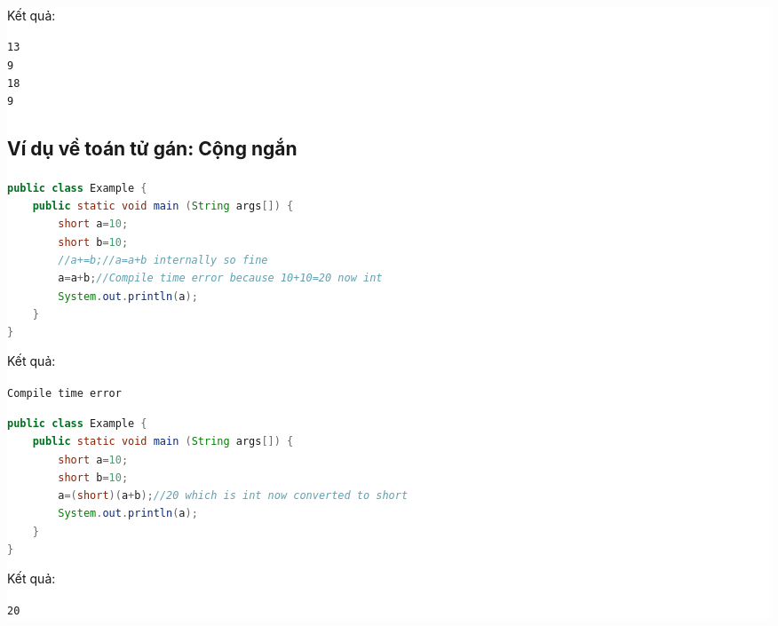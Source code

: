 ```java
```

Kết quả:

```
13
9
18
9
```

## Ví dụ về toán tử gán: Cộng ngắn

```java
public class Example {
    public static void main (String args[]) {
        short a=10;
        short b=10;
        //a+=b;//a=a+b internally so fine
        a=a+b;//Compile time error because 10+10=20 now int
        System.out.println(a);
    }
}
```

Kết quả:

```
Compile time error
```

```java
public class Example {
    public static void main (String args[]) {
        short a=10;
        short b=10;
        a=(short)(a+b);//20 which is int now converted to short
        System.out.println(a);
    }
}
```

Kết quả:

```
20
```
